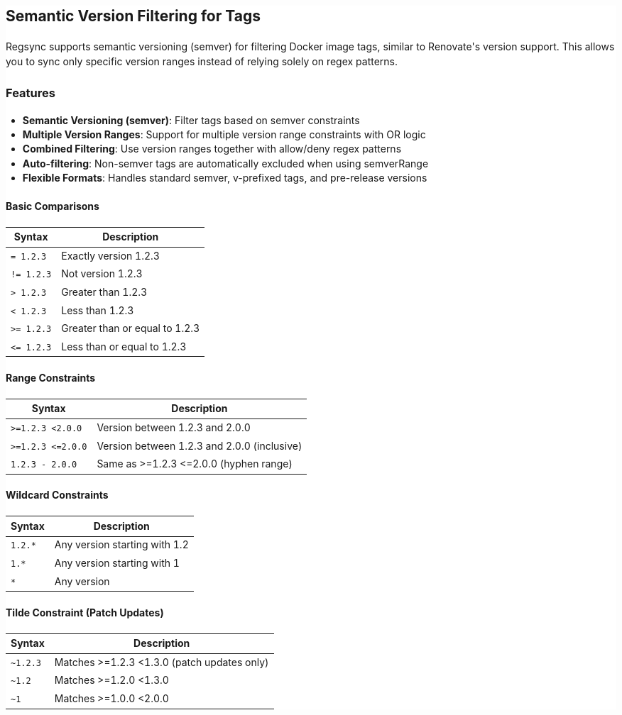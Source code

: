 ## Semantic Version Filtering for Tags

Regsync supports semantic versioning (semver) for filtering Docker image tags, similar to Renovate's version support. This allows you to sync only specific version ranges instead of relying solely on regex patterns.

### Features

- **Semantic Versioning (semver)**: Filter tags based on semver constraints
- **Multiple Version Ranges**: Support for multiple version range constraints with OR logic
- **Combined Filtering**: Use version ranges together with allow/deny regex patterns
- **Auto-filtering**: Non-semver tags are automatically excluded when using semverRange
- **Flexible Formats**: Handles standard semver, v-prefixed tags, and pre-release versions

#### Basic Comparisons

| Syntax | Description |
|--------|-------------|
| `= 1.2.3` | Exactly version 1.2.3 |
| `!= 1.2.3` | Not version 1.2.3 |
| `> 1.2.3` | Greater than 1.2.3 |
| `< 1.2.3` | Less than 1.2.3 |
| `>= 1.2.3` | Greater than or equal to 1.2.3 |
| `<= 1.2.3` | Less than or equal to 1.2.3 |

#### Range Constraints

| Syntax | Description |
|--------|-------------|
| `>=1.2.3 <2.0.0` | Version between 1.2.3 and 2.0.0 |
| `>=1.2.3 <=2.0.0` | Version between 1.2.3 and 2.0.0 (inclusive) |
| `1.2.3 - 2.0.0` | Same as >=1.2.3 <=2.0.0 (hyphen range) |

#### Wildcard Constraints

| Syntax | Description |
|--------|-------------|
| `1.2.*` | Any version starting with 1.2 |
| `1.*` | Any version starting with 1 |
| `*` | Any version |

#### Tilde Constraint (Patch Updates)

| Syntax | Description |
|--------|-------------|
| `~1.2.3` | Matches >=1.2.3 <1.3.0 (patch updates only) |
| `~1.2` | Matches >=1.2.0 <1.3.0 |
| `~1` | Matches >=1.0.0 <2.0.0 |
